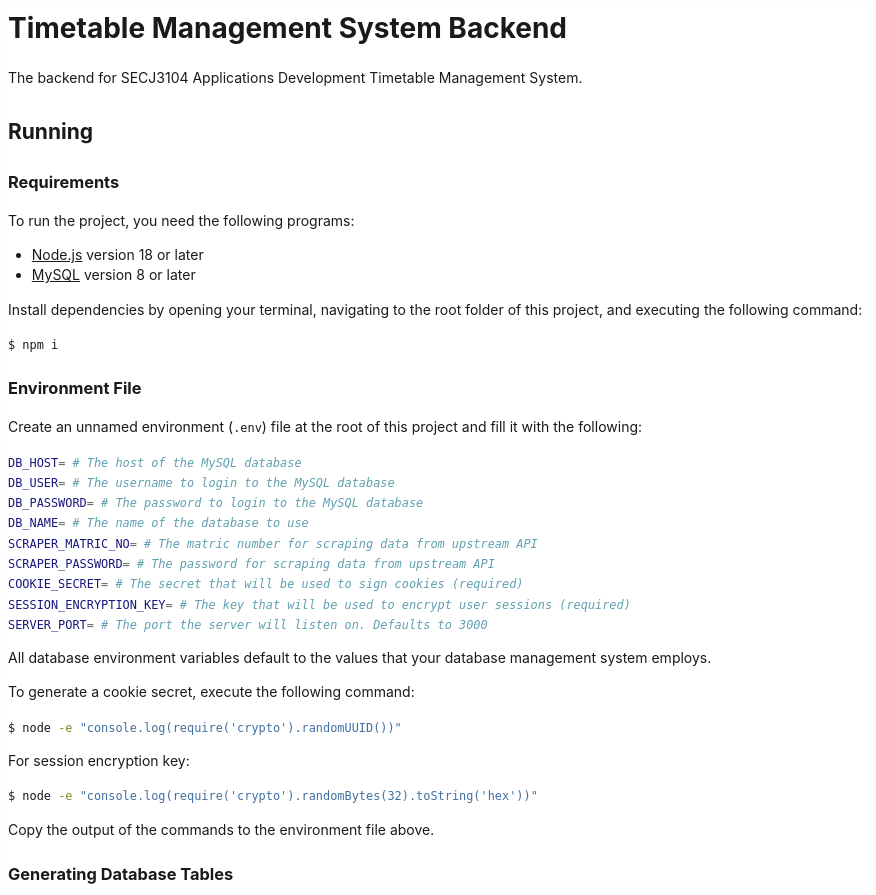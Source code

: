 # Timetable Management System Backend

The backend for SECJ3104 Applications Development Timetable Management System.

## Running

### Requirements

To run the project, you need the following programs:

- [Node.js](https://nodejs.org) version 18 or later
- [MySQL](https://www.mysql.com/) version 8 or later

Install dependencies by opening your terminal, navigating to the root folder of this project, and executing the following command:

```sh
$ npm i
```

### Environment File

Create an unnamed environment (`.env`) file at the root of this project and fill it with the following:

```sh
DB_HOST= # The host of the MySQL database
DB_USER= # The username to login to the MySQL database
DB_PASSWORD= # The password to login to the MySQL database
DB_NAME= # The name of the database to use
SCRAPER_MATRIC_NO= # The matric number for scraping data from upstream API
SCRAPER_PASSWORD= # The password for scraping data from upstream API
COOKIE_SECRET= # The secret that will be used to sign cookies (required)
SESSION_ENCRYPTION_KEY= # The key that will be used to encrypt user sessions (required)
SERVER_PORT= # The port the server will listen on. Defaults to 3000
```

All database environment variables default to the values that your database management system employs.

To generate a cookie secret, execute the following command:

```sh
$ node -e "console.log(require('crypto').randomUUID())"
```

For session encryption key:

```sh
$ node -e "console.log(require('crypto').randomBytes(32).toString('hex'))"
```

Copy the output of the commands to the environment file above.

### Generating Database Tables
